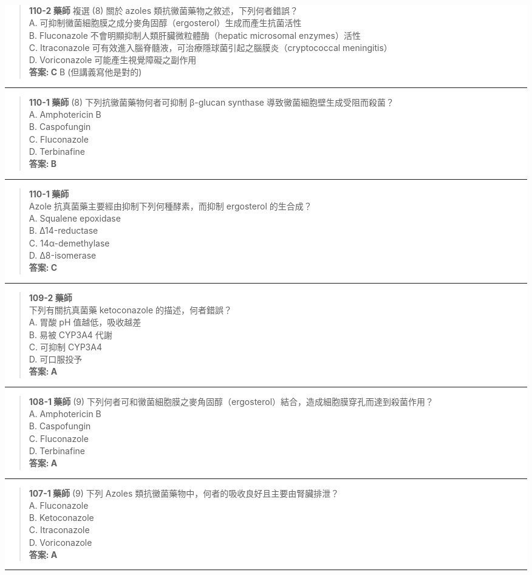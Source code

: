 
> **110-2 藥師**  複選 (8)
> 關於 azoles 類抗黴菌藥物之敘述，下列何者錯誤？  
> A. 可抑制黴菌細胞膜之成分麥角固醇（ergosterol）生成而產生抗菌活性  
> B. Fluconazole 不會明顯抑制人類肝臟微粒體酶（hepatic microsomal enzymes）活性  
> C. Itraconazole 可有效進入腦脊髓液，可治療隱球菌引起之腦膜炎（cryptococcal meningitis）  
> D. Voriconazole 可能產生視覺障礙之副作用  
> **答案: C**
B (但講義寫他是對的)

---

> **110-1 藥師**  (8)
> 下列抗黴菌藥物何者可抑制 β-glucan synthase 導致黴菌細胞壁生成受阻而殺菌？  
> A. Amphotericin B  
> B. Caspofungin  
> C. Fluconazole  
> D. Terbinafine  
> **答案: B**

---

> **110-1 藥師**  
> Azole 抗真菌藥主要經由抑制下列何種酵素，而抑制 ergosterol 的生合成？  
> A. Squalene epoxidase  
> B. Δ14-reductase  
> C. 14α-demethylase  
> D. Δ8-isomerase  
> **答案: C**

---

> **109-2 藥師**  
> 下列有關抗真菌藥 ketoconazole 的描述，何者錯誤？  
> A. 胃酸 pH 值越低，吸收越差  
> B. 易被 CYP3A4 代謝  
> C. 可抑制 CYP3A4  
> D. 可口服投予  
> **答案: A**

---

> **108-1 藥師**  (9)
> 下列何者可和黴菌細胞膜之麥角固醇（ergosterol）結合，造成細胞膜穿孔而達到殺菌作用？  
> A. Amphotericin B  
> B. Caspofungin  
> C. Fluconazole  
> D. Terbinafine  
> **答案: A**

---

> **107-1 藥師**  (9)
> 下列 Azoles 類抗黴菌藥物中，何者的吸收良好且主要由腎臟排泄？  
> A. Fluconazole  
> B. Ketoconazole  
> C. Itraconazole  
> D. Voriconazole  
> **答案: A**

---